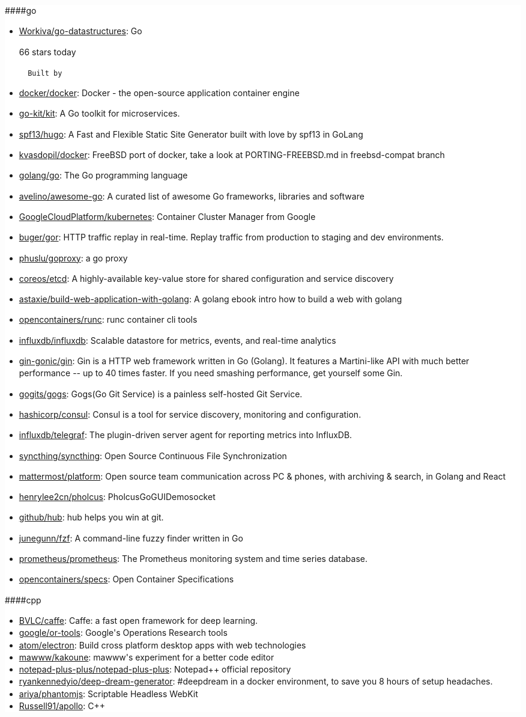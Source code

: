 ####go
* [Workiva/go-datastructures](https://github.com/Workiva/go-datastructures): Go

      

    66 stars today

    
      
        Built by
* [docker/docker](https://github.com/docker/docker): Docker - the open-source application container engine
* [go-kit/kit](https://github.com/go-kit/kit): A Go toolkit for microservices.
* [spf13/hugo](https://github.com/spf13/hugo): A Fast and Flexible Static Site Generator built with love by spf13 in GoLang
* [kvasdopil/docker](https://github.com/kvasdopil/docker): FreeBSD port of docker, take a look at PORTING-FREEBSD.md in freebsd-compat branch
* [golang/go](https://github.com/golang/go): The Go programming language
* [avelino/awesome-go](https://github.com/avelino/awesome-go): A curated list of awesome Go frameworks, libraries and software
* [GoogleCloudPlatform/kubernetes](https://github.com/GoogleCloudPlatform/kubernetes): Container Cluster Manager from Google
* [buger/gor](https://github.com/buger/gor): HTTP traffic replay in real-time. Replay traffic from production to staging and dev environments.
* [phuslu/goproxy](https://github.com/phuslu/goproxy): a go proxy
* [coreos/etcd](https://github.com/coreos/etcd): A highly-available key-value store for shared configuration and service discovery
* [astaxie/build-web-application-with-golang](https://github.com/astaxie/build-web-application-with-golang): A golang ebook intro how to build a web with golang
* [opencontainers/runc](https://github.com/opencontainers/runc): runc container cli tools
* [influxdb/influxdb](https://github.com/influxdb/influxdb): Scalable datastore for metrics, events, and real-time analytics
* [gin-gonic/gin](https://github.com/gin-gonic/gin): Gin is a HTTP web framework written in Go (Golang). It features a Martini-like API with much better performance -- up to 40 times faster. If you need smashing performance, get yourself some Gin.
* [gogits/gogs](https://github.com/gogits/gogs): Gogs(Go Git Service) is a painless self-hosted Git Service.
* [hashicorp/consul](https://github.com/hashicorp/consul): Consul is a tool for service discovery, monitoring and configuration.
* [influxdb/telegraf](https://github.com/influxdb/telegraf): The plugin-driven server agent for reporting metrics into InfluxDB.
* [syncthing/syncthing](https://github.com/syncthing/syncthing): Open Source Continuous File Synchronization
* [mattermost/platform](https://github.com/mattermost/platform): Open source team communication across PC & phones, with archiving & search, in Golang and React
* [henrylee2cn/pholcus](https://github.com/henrylee2cn/pholcus): PholcusGoGUIDemosocket
* [github/hub](https://github.com/github/hub): hub helps you win at git.
* [junegunn/fzf](https://github.com/junegunn/fzf): A command-line fuzzy finder written in Go
* [prometheus/prometheus](https://github.com/prometheus/prometheus): The Prometheus monitoring system and time series database.
* [opencontainers/specs](https://github.com/opencontainers/specs): Open Container Specifications

####cpp
* [BVLC/caffe](https://github.com/BVLC/caffe): Caffe: a fast open framework for deep learning.
* [google/or-tools](https://github.com/google/or-tools): Google's Operations Research tools
* [atom/electron](https://github.com/atom/electron): Build cross platform desktop apps with web technologies
* [mawww/kakoune](https://github.com/mawww/kakoune): mawww's experiment for a better code editor
* [notepad-plus-plus/notepad-plus-plus](https://github.com/notepad-plus-plus/notepad-plus-plus): Notepad++ official repository
* [ryankennedyio/deep-dream-generator](https://github.com/ryankennedyio/deep-dream-generator): #deepdream in a docker environment, to save you 8 hours of setup headaches.
* [ariya/phantomjs](https://github.com/ariya/phantomjs): Scriptable Headless WebKit
* [Russell91/apollo](https://github.com/Russell91/apollo): C++
